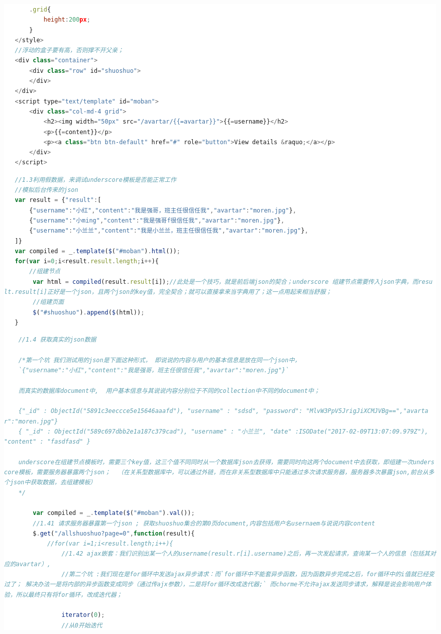  ```js
        .grid{
            height:200px;
        }
    </style>
    //浮动的盒子要有高，否则撑不开父亲；
    <div class="container">
        <div class="row" id="shuoshuo">
        </div>
    </div>
    <script type="text/template" id="moban">
        <div class="col-md-4 grid">
            <h2><img width="50px" src="/avartar/{{=avartar}}">{{=username}}</h2>
            <p>{{=content}}</p>
            <p><a class="btn btn-default" href="#" role="button">View details &raquo;</a></p>
        </div>
    </script>
 ```
 
 ```js
    //1.3利用假数据，来调试underscore模板是否能正常工作
    //模拟后台传来的json
    var result = {"result":[
        {"username":"小红","content":"我是强哥，班主任很信任我","avartar":"moren.jpg"},
        {"username":"小ming","content":"我是强哥f很信任我","avartar":"moren.jpg"},
        {"username":"小兰兰","content":"我是小兰兰，班主任很信任我","avartar":"moren.jpg"},
    ]}
    var compiled = _.template($("#moban").html());
    for(var i=0;i<result.result.length;i++){
        //组建节点
         var html = compiled(result.result[i]);//此处是一个技巧，就是前后端json的契合；underscore 组建节点需要传入json字典，而result.result[i]正好是一个json，且两个json的key值，完全契合；就可以直接拿来当字典用了；这一点用起来相当舒服；
         //组建页面
         $("#shuoshuo").append($(html));
    }
 ```

```js
    //1.4 获取真实的json数据 
    
    /*第一个坑 我们测试用的json是下面这种形式， 即说说的内容与用户的基本信息是放在同一个json中，
    `{"username":"小红","content":"我是强哥，班主任很信任我","avartar":"moren.jpg"}` 
    
    而真实的数据库document中,  用户基本信息与其说说内容分别位于不同的collection中不同的document中；

    {"_id" : ObjectId("5891c3eeccce5e15646aaafd"), "username" : "sdsd", "password": "MlvW3PpV5JrigJiXCMJVBg==","avartar":"moren.jpg"}
    { "_id" : ObjectId("589c697dbb2e1a187c379cad"), "username" : "小兰兰", "date" :ISODate("2017-02-09T13:07:09.979Z"), "content" : "fasdfasd" }
    
    underscore在组建节点模板时，需要三个key值，这三个值不同同时从一个数据库json去获得，需要同时向这两个document中去获取，即组建一次underscore模板，需要服务器暴露两个json；  （在关系型数据库中，可以通过外链，而在非关系型数据库中只能通过多次请求服务器，服务器多次暴露json,前台从多个json中获取数据，去组建模板）
    */

        var compiled = _.template($("#moban").val());
        //1.41 请求服务器暴露第一个json ; 获取shuoshuo集合的第0页document,内容包括用户名usernaem与说说内容content
        $.get("/allshuoshuo?page=0",function(result){
            //for(var i=1;i<result.length;i++){
                //1.42 ajax嵌套：我们识别出某一个人的username(result.r[i].username)之后，再一次发起请求，查询某一个人的信息（包括其对应的avartar）,
                //第二个坑 :我们现在是for循环中发送ajax异步请求：而`for循环中不能套异步函数，因为函数异步完成之后，for循环中的i值就已经变过了； 解决办法一是将内部的异步函数变成同步（通过传ajx参数），二是将for循环改成迭代器;` 而chorme不允许ajax发送同步请求，解释是说会影响用户体验，所以最终只有将for循环，改成迭代器；

                iterator(0);
                //从0开始迭代
```